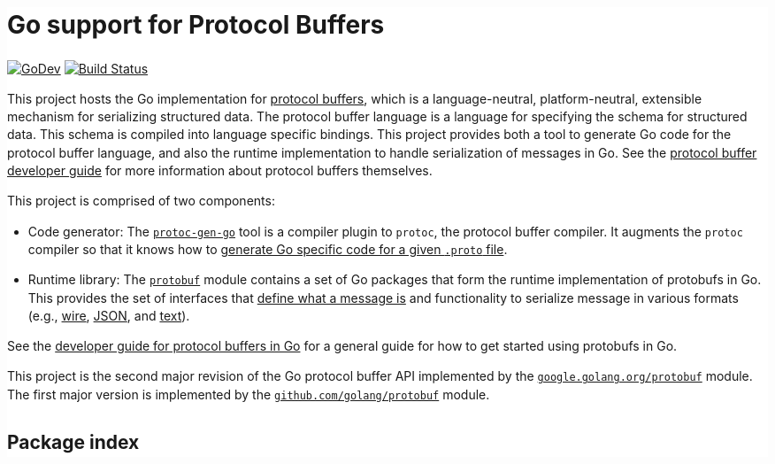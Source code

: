 # Go support for Protocol Buffers

[![GoDev](https://img.shields.io/static/v1?label=godev&message=reference&color=00add8)](https://pkg.go.dev/mod/google.golang.org/protobuf)
[![Build Status](https://travis-ci.org/protocolbuffers/protobuf-go.svg?branch=master)](https://travis-ci.org/protocolbuffers/protobuf-go)

This project hosts the Go implementation for
[protocol buffers](https://developers.google.com/protocol-buffers), which is a
language-neutral, platform-neutral, extensible mechanism for serializing
structured data. The protocol buffer language is a language for specifying the
schema for structured data. This schema is compiled into language specific
bindings. This project provides both a tool to generate Go code for the
protocol buffer language, and also the runtime implementation to handle
serialization of messages in Go. See the
[protocol buffer developer guide](https://developers.google.com/protocol-buffers/docs/overview)
for more information about protocol buffers themselves.

This project is comprised of two components:

*   Code generator: The
    [`protoc-gen-go`](https://pkg.go.dev/google.golang.org/protobuf/cmd/protoc-gen-go)
    tool is a compiler plugin to `protoc`, the protocol buffer compiler. It
    augments the `protoc` compiler so that it knows how to
    [generate Go specific code for a given `.proto` file](https://developers.google.com/protocol-buffers/docs/reference/go-generated).

*   Runtime library: The
    [`protobuf`](https://pkg.go.dev/mod/google.golang.org/protobuf) module
    contains a set of Go packages that form the runtime implementation of
    protobufs in Go. This provides the set of interfaces that
    [define what a message is](https://pkg.go.dev/google.golang.org/protobuf/reflect/protoreflect)
    and functionality to serialize message in various formats (e.g.,
    [wire](https://pkg.go.dev/google.golang.org/protobuf/proto),
    [JSON](https://pkg.go.dev/google.golang.org/protobuf/encoding/protojson),
    and
    [text](https://pkg.go.dev/google.golang.org/protobuf/encoding/prototext)).

See the
[developer guide for protocol buffers in Go](https://developers.google.com/protocol-buffers/docs/gotutorial)
for a general guide for how to get started using protobufs in Go.

This project is the second major revision of the Go protocol buffer API
implemented by the
[`google.golang.org/protobuf`](https://pkg.go.dev/mod/google.golang.org/protobuf)
module. The first major version is implemented by the
[`github.com/golang/protobuf`](https://pkg.go.dev/mod/github.com/golang/protobuf)
module.

## Package index
